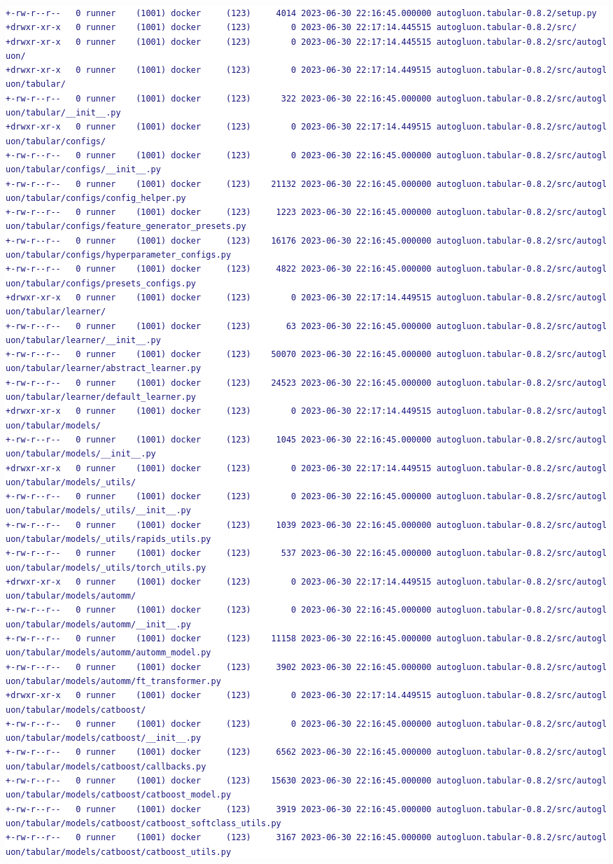 ```diff
+-rw-r--r--   0 runner    (1001) docker     (123)     4014 2023-06-30 22:16:45.000000 autogluon.tabular-0.8.2/setup.py
+drwxr-xr-x   0 runner    (1001) docker     (123)        0 2023-06-30 22:17:14.445515 autogluon.tabular-0.8.2/src/
+drwxr-xr-x   0 runner    (1001) docker     (123)        0 2023-06-30 22:17:14.445515 autogluon.tabular-0.8.2/src/autogluon/
+drwxr-xr-x   0 runner    (1001) docker     (123)        0 2023-06-30 22:17:14.449515 autogluon.tabular-0.8.2/src/autogluon/tabular/
+-rw-r--r--   0 runner    (1001) docker     (123)      322 2023-06-30 22:16:45.000000 autogluon.tabular-0.8.2/src/autogluon/tabular/__init__.py
+drwxr-xr-x   0 runner    (1001) docker     (123)        0 2023-06-30 22:17:14.449515 autogluon.tabular-0.8.2/src/autogluon/tabular/configs/
+-rw-r--r--   0 runner    (1001) docker     (123)        0 2023-06-30 22:16:45.000000 autogluon.tabular-0.8.2/src/autogluon/tabular/configs/__init__.py
+-rw-r--r--   0 runner    (1001) docker     (123)    21132 2023-06-30 22:16:45.000000 autogluon.tabular-0.8.2/src/autogluon/tabular/configs/config_helper.py
+-rw-r--r--   0 runner    (1001) docker     (123)     1223 2023-06-30 22:16:45.000000 autogluon.tabular-0.8.2/src/autogluon/tabular/configs/feature_generator_presets.py
+-rw-r--r--   0 runner    (1001) docker     (123)    16176 2023-06-30 22:16:45.000000 autogluon.tabular-0.8.2/src/autogluon/tabular/configs/hyperparameter_configs.py
+-rw-r--r--   0 runner    (1001) docker     (123)     4822 2023-06-30 22:16:45.000000 autogluon.tabular-0.8.2/src/autogluon/tabular/configs/presets_configs.py
+drwxr-xr-x   0 runner    (1001) docker     (123)        0 2023-06-30 22:17:14.449515 autogluon.tabular-0.8.2/src/autogluon/tabular/learner/
+-rw-r--r--   0 runner    (1001) docker     (123)       63 2023-06-30 22:16:45.000000 autogluon.tabular-0.8.2/src/autogluon/tabular/learner/__init__.py
+-rw-r--r--   0 runner    (1001) docker     (123)    50070 2023-06-30 22:16:45.000000 autogluon.tabular-0.8.2/src/autogluon/tabular/learner/abstract_learner.py
+-rw-r--r--   0 runner    (1001) docker     (123)    24523 2023-06-30 22:16:45.000000 autogluon.tabular-0.8.2/src/autogluon/tabular/learner/default_learner.py
+drwxr-xr-x   0 runner    (1001) docker     (123)        0 2023-06-30 22:17:14.449515 autogluon.tabular-0.8.2/src/autogluon/tabular/models/
+-rw-r--r--   0 runner    (1001) docker     (123)     1045 2023-06-30 22:16:45.000000 autogluon.tabular-0.8.2/src/autogluon/tabular/models/__init__.py
+drwxr-xr-x   0 runner    (1001) docker     (123)        0 2023-06-30 22:17:14.449515 autogluon.tabular-0.8.2/src/autogluon/tabular/models/_utils/
+-rw-r--r--   0 runner    (1001) docker     (123)        0 2023-06-30 22:16:45.000000 autogluon.tabular-0.8.2/src/autogluon/tabular/models/_utils/__init__.py
+-rw-r--r--   0 runner    (1001) docker     (123)     1039 2023-06-30 22:16:45.000000 autogluon.tabular-0.8.2/src/autogluon/tabular/models/_utils/rapids_utils.py
+-rw-r--r--   0 runner    (1001) docker     (123)      537 2023-06-30 22:16:45.000000 autogluon.tabular-0.8.2/src/autogluon/tabular/models/_utils/torch_utils.py
+drwxr-xr-x   0 runner    (1001) docker     (123)        0 2023-06-30 22:17:14.449515 autogluon.tabular-0.8.2/src/autogluon/tabular/models/automm/
+-rw-r--r--   0 runner    (1001) docker     (123)        0 2023-06-30 22:16:45.000000 autogluon.tabular-0.8.2/src/autogluon/tabular/models/automm/__init__.py
+-rw-r--r--   0 runner    (1001) docker     (123)    11158 2023-06-30 22:16:45.000000 autogluon.tabular-0.8.2/src/autogluon/tabular/models/automm/automm_model.py
+-rw-r--r--   0 runner    (1001) docker     (123)     3902 2023-06-30 22:16:45.000000 autogluon.tabular-0.8.2/src/autogluon/tabular/models/automm/ft_transformer.py
+drwxr-xr-x   0 runner    (1001) docker     (123)        0 2023-06-30 22:17:14.449515 autogluon.tabular-0.8.2/src/autogluon/tabular/models/catboost/
+-rw-r--r--   0 runner    (1001) docker     (123)        0 2023-06-30 22:16:45.000000 autogluon.tabular-0.8.2/src/autogluon/tabular/models/catboost/__init__.py
+-rw-r--r--   0 runner    (1001) docker     (123)     6562 2023-06-30 22:16:45.000000 autogluon.tabular-0.8.2/src/autogluon/tabular/models/catboost/callbacks.py
+-rw-r--r--   0 runner    (1001) docker     (123)    15630 2023-06-30 22:16:45.000000 autogluon.tabular-0.8.2/src/autogluon/tabular/models/catboost/catboost_model.py
+-rw-r--r--   0 runner    (1001) docker     (123)     3919 2023-06-30 22:16:45.000000 autogluon.tabular-0.8.2/src/autogluon/tabular/models/catboost/catboost_softclass_utils.py
+-rw-r--r--   0 runner    (1001) docker     (123)     3167 2023-06-30 22:16:45.000000 autogluon.tabular-0.8.2/src/autogluon/tabular/models/catboost/catboost_utils.py
```